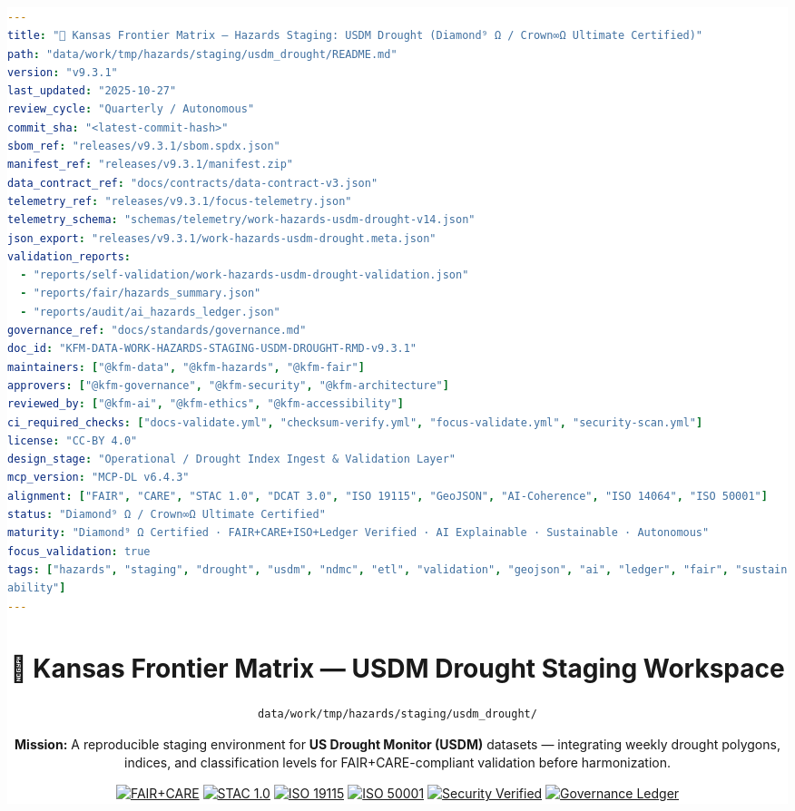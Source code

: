 ```yaml
---
title: "🌾 Kansas Frontier Matrix — Hazards Staging: USDM Drought (Diamond⁹ Ω / Crown∞Ω Ultimate Certified)"
path: "data/work/tmp/hazards/staging/usdm_drought/README.md"
version: "v9.3.1"
last_updated: "2025-10-27"
review_cycle: "Quarterly / Autonomous"
commit_sha: "<latest-commit-hash>"
sbom_ref: "releases/v9.3.1/sbom.spdx.json"
manifest_ref: "releases/v9.3.1/manifest.zip"
data_contract_ref: "docs/contracts/data-contract-v3.json"
telemetry_ref: "releases/v9.3.1/focus-telemetry.json"
telemetry_schema: "schemas/telemetry/work-hazards-usdm-drought-v14.json"
json_export: "releases/v9.3.1/work-hazards-usdm-drought.meta.json"
validation_reports:
  - "reports/self-validation/work-hazards-usdm-drought-validation.json"
  - "reports/fair/hazards_summary.json"
  - "reports/audit/ai_hazards_ledger.json"
governance_ref: "docs/standards/governance.md"
doc_id: "KFM-DATA-WORK-HAZARDS-STAGING-USDM-DROUGHT-RMD-v9.3.1"
maintainers: ["@kfm-data", "@kfm-hazards", "@kfm-fair"]
approvers: ["@kfm-governance", "@kfm-security", "@kfm-architecture"]
reviewed_by: ["@kfm-ai", "@kfm-ethics", "@kfm-accessibility"]
ci_required_checks: ["docs-validate.yml", "checksum-verify.yml", "focus-validate.yml", "security-scan.yml"]
license: "CC-BY 4.0"
design_stage: "Operational / Drought Index Ingest & Validation Layer"
mcp_version: "MCP-DL v6.4.3"
alignment: ["FAIR", "CARE", "STAC 1.0", "DCAT 3.0", "ISO 19115", "GeoJSON", "AI-Coherence", "ISO 14064", "ISO 50001"]
status: "Diamond⁹ Ω / Crown∞Ω Ultimate Certified"
maturity: "Diamond⁹ Ω Certified · FAIR+CARE+ISO+Ledger Verified · AI Explainable · Sustainable · Autonomous"
focus_validation: true
tags: ["hazards", "staging", "drought", "usdm", "ndmc", "etl", "validation", "geojson", "ai", "ledger", "fair", "sustainability"]
---
```


<div align="center">

# 🌾 Kansas Frontier Matrix — **USDM Drought Staging Workspace**  
`data/work/tmp/hazards/staging/usdm_drought/`

**Mission:** A reproducible staging environment for **US Drought Monitor (USDM)** datasets — integrating weekly drought polygons, indices, and classification levels for FAIR+CARE-compliant validation before harmonization.

[![FAIR+CARE](https://img.shields.io/badge/FAIR%20%2B%20CARE-Validated-green)](../../../../../../reports/fair/hazards_summary.json)
[![STAC 1.0](https://img.shields.io/badge/STAC-1.0%20Compliant-blue)]()
[![ISO 19115](https://img.shields.io/badge/ISO-19115%20Metadata%20Aligned-lightgreen)]()
[![ISO 50001](https://img.shields.io/badge/ISO-50001%20·%20Energy%20Efficient-forestgreen)]()
[![Security Verified](https://img.shields.io/badge/Security-PGP%20%2B%20Blockchain-teal)]()
[![Governance Ledger](https://img.shields.io/badge/Ledger-Immutable%20Governance%20Chain-gold)]()
